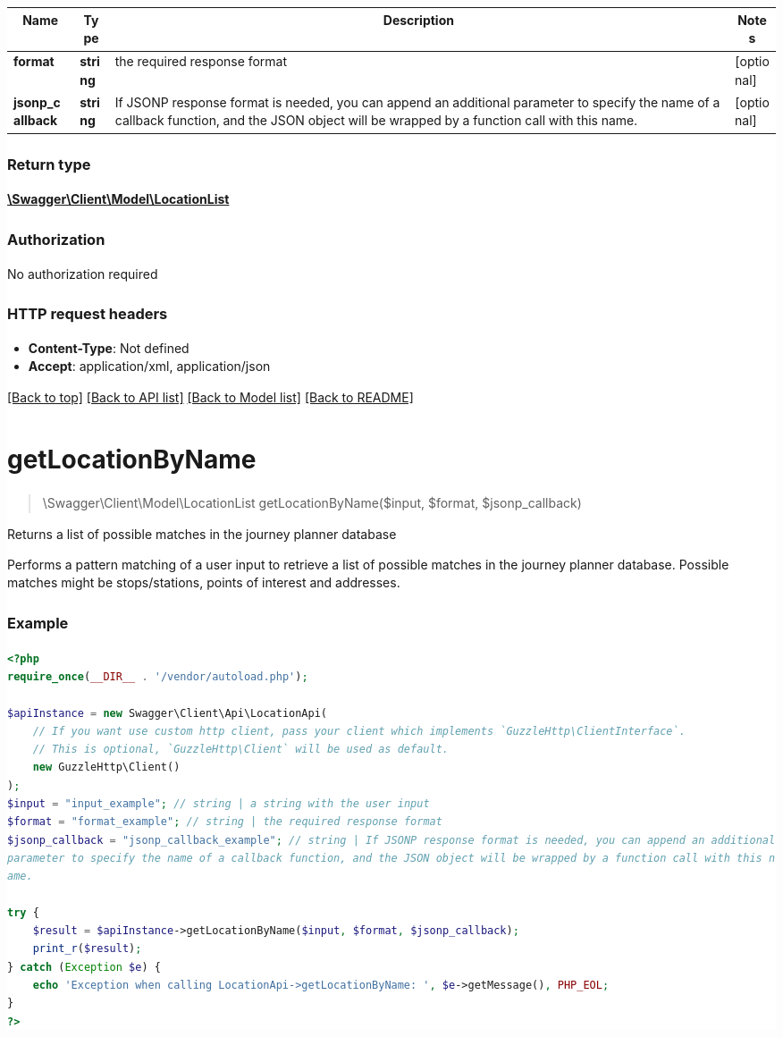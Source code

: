 Name | Type | Description  | Notes
------------- | ------------- | ------------- | -------------
 **format** | **string**| the required response format | [optional]
 **jsonp_callback** | **string**| If JSONP response format is needed, you can append an additional parameter to specify the name of a callback function, and the JSON object will be wrapped by a function call with this name. | [optional]

### Return type

[**\Swagger\Client\Model\LocationList**](../Model/LocationList.md)

### Authorization

No authorization required

### HTTP request headers

 - **Content-Type**: Not defined
 - **Accept**: application/xml, application/json

[[Back to top]](#) [[Back to API list]](../../README.md#documentation-for-api-endpoints) [[Back to Model list]](../../README.md#documentation-for-models) [[Back to README]](../../README.md)

# **getLocationByName**
> \Swagger\Client\Model\LocationList getLocationByName($input, $format, $jsonp_callback)

Returns a list of possible matches in the journey planner database

Performs a pattern matching of a user input to retrieve a list of possible matches in the journey planner database. Possible matches might be stops/stations, points of interest and addresses.

### Example
```php
<?php
require_once(__DIR__ . '/vendor/autoload.php');

$apiInstance = new Swagger\Client\Api\LocationApi(
    // If you want use custom http client, pass your client which implements `GuzzleHttp\ClientInterface`.
    // This is optional, `GuzzleHttp\Client` will be used as default.
    new GuzzleHttp\Client()
);
$input = "input_example"; // string | a string with the user input
$format = "format_example"; // string | the required response format
$jsonp_callback = "jsonp_callback_example"; // string | If JSONP response format is needed, you can append an additional parameter to specify the name of a callback function, and the JSON object will be wrapped by a function call with this name.

try {
    $result = $apiInstance->getLocationByName($input, $format, $jsonp_callback);
    print_r($result);
} catch (Exception $e) {
    echo 'Exception when calling LocationApi->getLocationByName: ', $e->getMessage(), PHP_EOL;
}
?>
```
